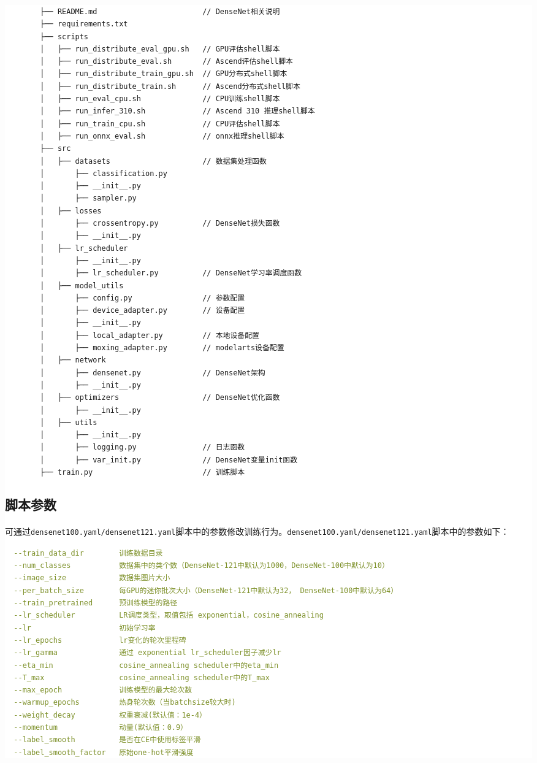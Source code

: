 ```shell
        ├── README.md                        // DenseNet相关说明
        ├── requirements.txt
        ├── scripts
        │   ├── run_distribute_eval_gpu.sh   // GPU评估shell脚本
        │   ├── run_distribute_eval.sh       // Ascend评估shell脚本
        │   ├── run_distribute_train_gpu.sh  // GPU分布式shell脚本
        │   ├── run_distribute_train.sh      // Ascend分布式shell脚本
        │   ├── run_eval_cpu.sh              // CPU训练shell脚本
        │   ├── run_infer_310.sh             // Ascend 310 推理shell脚本
        │   ├── run_train_cpu.sh             // CPU评估shell脚本
        │   ├── run_onnx_eval.sh             // onnx推理shell脚本
        ├── src
        │   ├── datasets                     // 数据集处理函数
        │       ├── classification.py
        │       ├── __init__.py
        │       ├── sampler.py
        │   ├── losses
        │       ├── crossentropy.py          // DenseNet损失函数
        │       ├── __init__.py
        │   ├── lr_scheduler
        │       ├── __init__.py
        │       ├── lr_scheduler.py          // DenseNet学习率调度函数
        │   ├── model_utils
        │       ├── config.py                // 参数配置
        │       ├── device_adapter.py        // 设备配置
        │       ├── __init__.py
        │       ├── local_adapter.py         // 本地设备配置
        │       ├── moxing_adapter.py        // modelarts设备配置
        │   ├── network
        │       ├── densenet.py              // DenseNet架构
        │       ├── __init__.py
        │   ├── optimizers                   // DenseNet优化函数
        │       ├── __init__.py
        │   ├── utils
        │       ├── __init__.py
        │       ├── logging.py               // 日志函数
        │       ├── var_init.py              // DenseNet变量init函数
        ├── train.py                         // 训练脚本

```

## 脚本参数

可通过`densenet100.yaml/densenet121.yaml`脚本中的参数修改训练行为。`densenet100.yaml/densenet121.yaml`脚本中的参数如下：

```densenet100.yaml/densenet121.yaml
  --train_data_dir        训练数据目录
  --num_classes           数据集中的类个数（DenseNet-121中默认为1000，DenseNet-100中默认为10）
  --image_size            数据集图片大小
  --per_batch_size        每GPU的迷你批次大小（DenseNet-121中默认为32， DenseNet-100中默认为64）
  --train_pretrained      预训练模型的路径
  --lr_scheduler          LR调度类型，取值包括 exponential，cosine_annealing
  --lr                    初始学习率
  --lr_epochs             lr变化的轮次里程碑
  --lr_gamma              通过 exponential lr_scheduler因子减少lr
  --eta_min               cosine_annealing scheduler中的eta_min
  --T_max                 cosine_annealing scheduler中的T_max
  --max_epoch             训练模型的最大轮次数
  --warmup_epochs         热身轮次数（当batchsize较大时)
  --weight_decay          权重衰减(默认值：1e-4）
  --momentum              动量(默认值：0.9）
  --label_smooth          是否在CE中使用标签平滑
  --label_smooth_factor   原始one-hot平滑强度
```